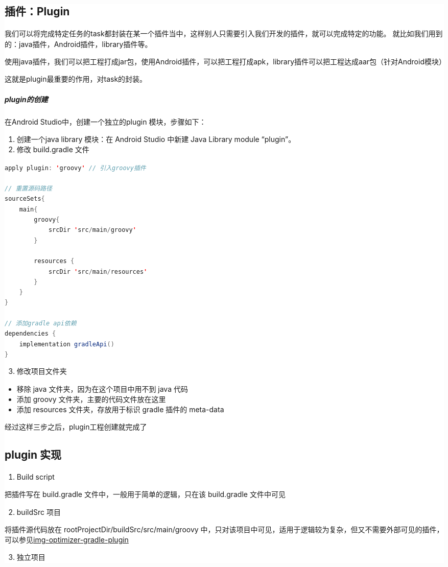 ## 插件：Plugin
我们可以将完成特定任务的task都封装在某一个插件当中，这样别人只需要引入我们开发的插件，就可以完成特定的功能。
就比如我们用到的：java插件，Android插件，library插件等。

使用java插件，我们可以把工程打成jar包，使用Android插件，可以把工程打成apk，library插件可以把工程达成aar包（针对Android模块）

这就是plugin最重要的作用，对task的封装。

##### plugin的创建
在Android Studio中，创建一个独立的plugin 模块，步骤如下：
1. 创建一个java library 模块：在 Android Studio 中新建 Java Library module “plugin”。
2. 修改 build.gradle 文件
``` java
apply plugin: 'groovy' // 引入groovy插件

// 重置源码路径
sourceSets{
    main{
        groovy{
            srcDir 'src/main/groovy'
        }

        resources {
            srcDir 'src/main/resources'
        }
    }
}

// 添加gradle api依赖
dependencies {
    implementation gradleApi()
}

```
3. 修改项目文件夹
* 移除 java 文件夹，因为在这个项目中用不到 java 代码
* 添加 groovy 文件夹，主要的代码文件放在这里
* 添加 resources 文件夹，存放用于标识 gradle 插件的 meta-data

经过这样三步之后，plugin工程创建就完成了

## plugin 实现
1. Build script

把插件写在 build.gradle 文件中，一般用于简单的逻辑，只在该 build.gradle 文件中可见

2. buildSrc 项目

将插件源代码放在 rootProjectDir/buildSrc/src/main/groovy 中，只对该项目中可见，适用于逻辑较为复杂，但又不需要外部可见的插件，可以参见[img-optimizer-gradle-plugin](https://github.com/chenenyu/img-optimizer-gradle-plugin)

3. 独立项目
